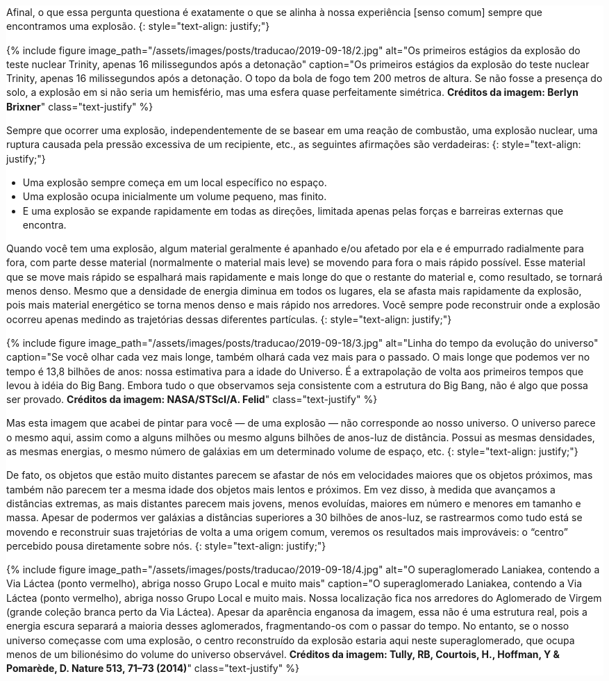 Afinal, o que essa pergunta questiona é exatamente o que se alinha à nossa experiência [senso comum] sempre que encontramos uma explosão.
{: style="text-align: justify;"}

{% include figure image_path="/assets/images/posts/traducao/2019-09-18/2.jpg" alt="Os primeiros estágios da explosão do teste nuclear Trinity, apenas 16 milissegundos após a detonação" caption="Os primeiros estágios da explosão do teste nuclear Trinity, apenas 16 milissegundos após a detonação. O topo da bola de fogo tem 200 metros de altura. Se não fosse a presença do solo, a explosão em si não seria um hemisfério, mas uma esfera quase perfeitamente simétrica. **Créditos da imagem: Berlyn Brixner**" class="text-justify" %}

Sempre que ocorrer uma explosão, independentemente de se basear em uma reação de combustão, uma explosão nuclear, uma ruptura causada pela pressão excessiva de um recipiente, etc., as seguintes afirmações são verdadeiras:
{: style="text-align: justify;"}

  *  Uma explosão sempre começa em um local específico no espaço.
  *  Uma explosão ocupa inicialmente um volume pequeno, mas finito.
  *  E uma explosão se expande rapidamente em todas as direções, limitada apenas pelas forças e barreiras externas que encontra.

Quando você tem uma explosão, algum material geralmente é apanhado e/ou afetado por ela e é empurrado radialmente para fora, com parte desse material (normalmente o material mais leve) se movendo para fora o mais rápido possível. Esse material que se move mais rápido se espalhará mais rapidamente e mais longe do que o restante do material e, como resultado, se tornará menos denso. Mesmo que a densidade de energia diminua em todos os lugares, ela se afasta mais rapidamente da explosão, pois mais material energético se torna menos denso e mais rápido nos arredores. Você sempre pode reconstruir onde a explosão ocorreu apenas medindo as trajetórias dessas diferentes partículas.
{: style="text-align: justify;"}

{% include figure image_path="/assets/images/posts/traducao/2019-09-18/3.jpg" alt="Linha do tempo da evolução do universo" caption="Se você olhar cada vez mais longe, também olhará cada vez mais para o passado. O mais longe que podemos ver no tempo é 13,8 bilhões de anos: nossa estimativa para a idade do Universo. É a extrapolação de volta aos primeiros tempos que levou à idéia do Big Bang. Embora tudo o que observamos seja consistente com a estrutura do Big Bang, não é algo que possa ser provado. **Créditos da imagem: NASA/STScI/A. Felid**" class="text-justify" %}

Mas esta imagem que acabei de pintar para você — de uma explosão — não corresponde ao nosso universo. O universo parece o mesmo aqui, assim como a alguns milhões ou mesmo alguns bilhões de anos-luz de distância. Possui as mesmas densidades, as mesmas energias, o mesmo número de galáxias em um determinado volume de espaço, etc.
{: style="text-align: justify;"}

De fato, os objetos que estão muito distantes parecem se afastar de nós em velocidades maiores que os objetos próximos, mas também não parecem ter a mesma idade dos objetos mais lentos e próximos. Em vez disso, à medida que avançamos a distâncias extremas, as mais distantes parecem mais jovens, menos evoluídas, maiores em número e menores em tamanho e massa. Apesar de podermos ver galáxias a distâncias superiores a 30 bilhões de anos-luz, se rastrearmos como tudo está se movendo e reconstruir suas trajetórias de volta a uma origem comum, veremos os resultados mais improváveis: o “centro” percebido pousa diretamente sobre nós.
{: style="text-align: justify;"}

{% include figure image_path="/assets/images/posts/traducao/2019-09-18/4.jpg" alt="O superaglomerado Laniakea, contendo a Via Láctea (ponto vermelho), abriga nosso Grupo Local e muito mais" caption="O superaglomerado Laniakea, contendo a Via Láctea (ponto vermelho), abriga nosso Grupo Local e muito mais. Nossa localização fica nos arredores do Aglomerado de Virgem (grande coleção branca perto da Via Láctea). Apesar da aparência enganosa da imagem, essa não é uma estrutura real, pois a energia escura separará a maioria desses aglomerados, fragmentando-os com o passar do tempo. No entanto, se o nosso universo começasse com uma explosão, o centro reconstruído da explosão estaria aqui neste superaglomerado, que ocupa menos de um bilionésimo do volume do universo observável. **Créditos da imagem: Tully, RB, Courtois, H., Hoffman, Y & Pomarède, D. Nature 513, 71–73 (2014)**" class="text-justify" %}
